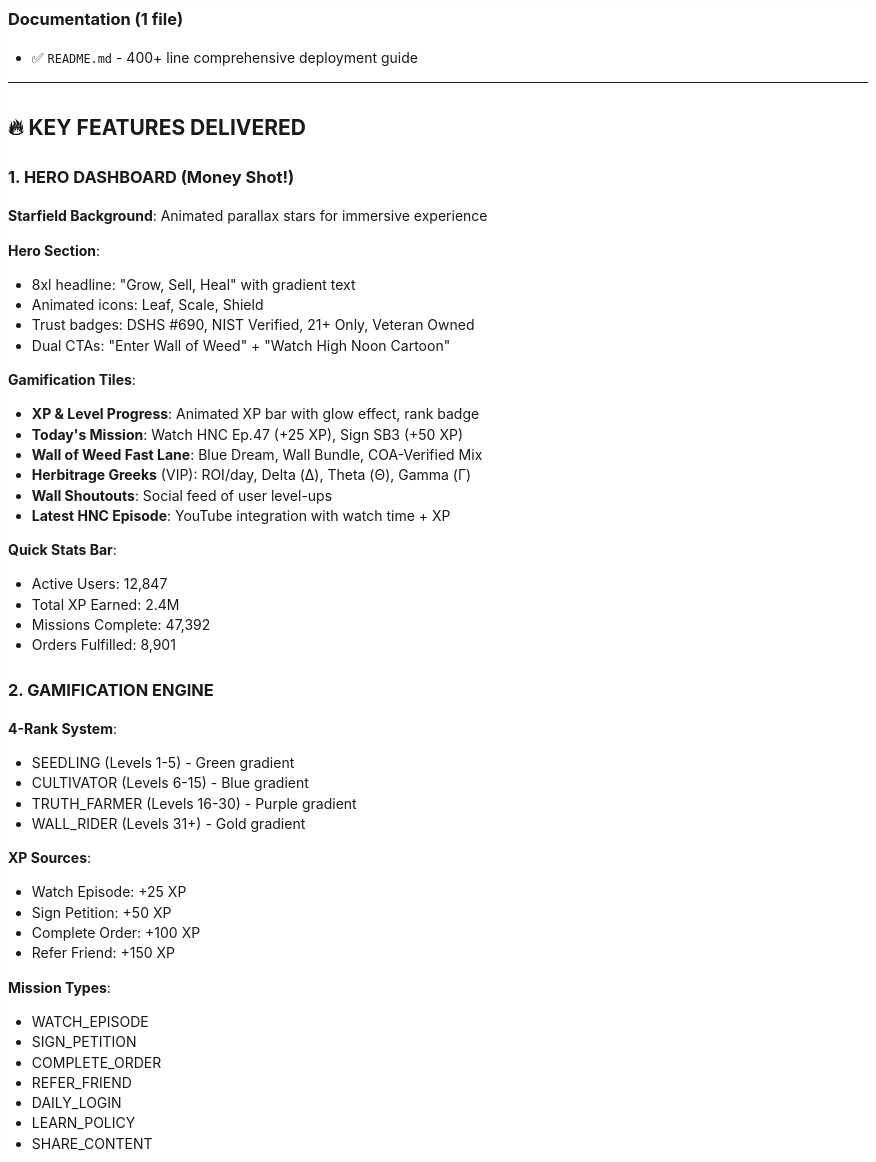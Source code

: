 ### Documentation (1 file)
- ✅ `README.md` - 400+ line comprehensive deployment guide

---

## 🔥 KEY FEATURES DELIVERED

### 1. HERO DASHBOARD (Money Shot!)

**Starfield Background**: Animated parallax stars for immersive experience

**Hero Section**:
- 8xl headline: "Grow, Sell, Heal" with gradient text
- Animated icons: Leaf, Scale, Shield
- Trust badges: DSHS #690, NIST Verified, 21+ Only, Veteran Owned
- Dual CTAs: "Enter Wall of Weed" + "Watch High Noon Cartoon"

**Gamification Tiles**:
- **XP & Level Progress**: Animated XP bar with glow effect, rank badge
- **Today's Mission**: Watch HNC Ep.47 (+25 XP), Sign SB3 (+50 XP)
- **Wall of Weed Fast Lane**: Blue Dream, Wall Bundle, COA-Verified Mix
- **Herbitrage Greeks** (VIP): ROI/day, Delta (Δ), Theta (Θ), Gamma (Γ)
- **Wall Shoutouts**: Social feed of user level-ups
- **Latest HNC Episode**: YouTube integration with watch time + XP

**Quick Stats Bar**:
- Active Users: 12,847
- Total XP Earned: 2.4M
- Missions Complete: 47,392
- Orders Fulfilled: 8,901

### 2. GAMIFICATION ENGINE

**4-Rank System**:
- SEEDLING (Levels 1-5) - Green gradient
- CULTIVATOR (Levels 6-15) - Blue gradient
- TRUTH_FARMER (Levels 16-30) - Purple gradient
- WALL_RIDER (Levels 31+) - Gold gradient

**XP Sources**:
- Watch Episode: +25 XP
- Sign Petition: +50 XP
- Complete Order: +100 XP
- Refer Friend: +150 XP

**Mission Types**:
- WATCH_EPISODE
- SIGN_PETITION
- COMPLETE_ORDER
- REFER_FRIEND
- DAILY_LOGIN
- LEARN_POLICY
- SHARE_CONTENT
